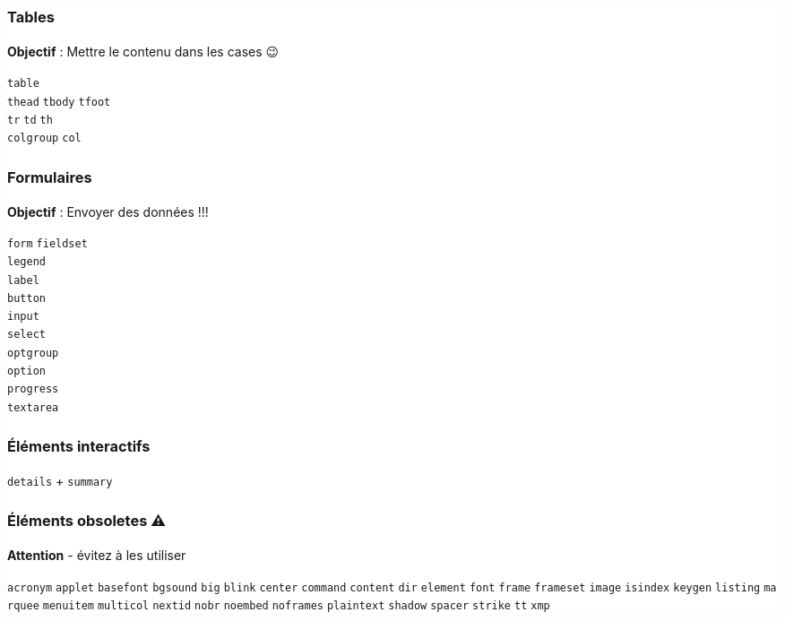 ### Tables

**Objectif** : Mettre le contenu dans les cases 😉

`table`  
`thead` `tbody` `tfoot`  
`tr` `td` `th`  
`colgroup` `col`

### Formulaires

**Objectif** : Envoyer des données !!!

`form`
`fieldset`  
`legend`  
`label`  
`button`  
`input`  
`select`  
`optgroup`  
`option`  
`progress`  
`textarea`

### Éléments interactifs

`details` + `summary`

### Éléments obsoletes ⚠️

**Attention** - évitez à les utiliser

`acronym`
`applet`
`basefont`
`bgsound`
`big`
`blink`
`center`
`command`
`content`
`dir`
`element`
`font`
`frame`
`frameset`
`image`
`isindex`
`keygen`
`listing`
`marquee`
`menuitem`
`multicol`
`nextid`
`nobr`
`noembed`
`noframes`
`plaintext`
`shadow`
`spacer`
`strike`
`tt`
`xmp`
